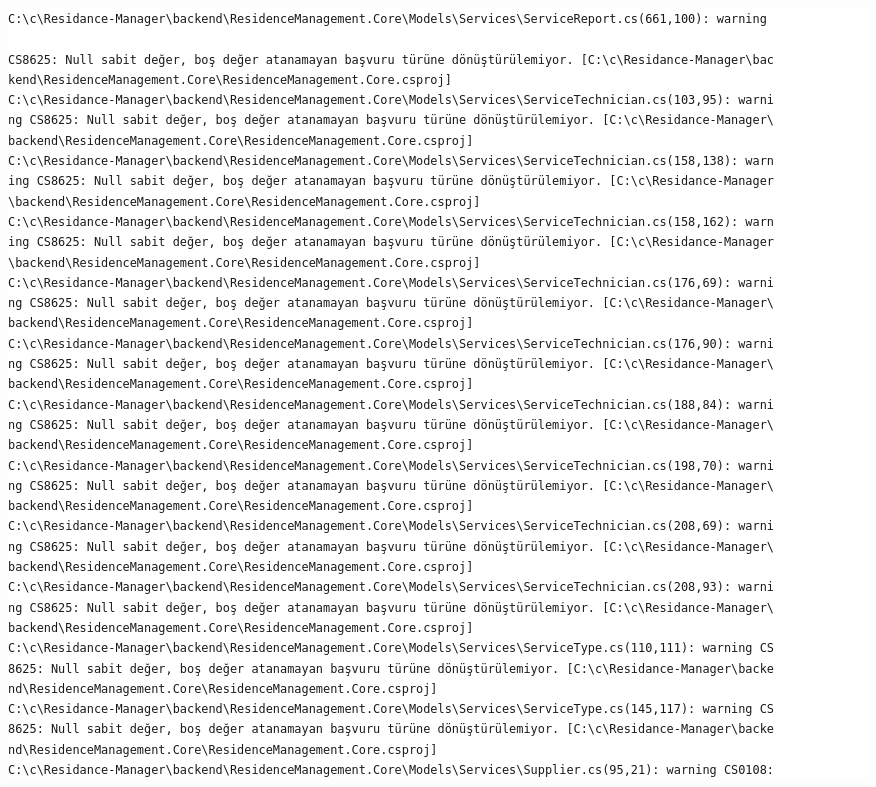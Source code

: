 ```
C:\c\Residance-Manager\backend\ResidenceManagement.Core\Models\Services\ServiceReport.cs(661,100): warning

CS8625: Null sabit değer, boş değer atanamayan başvuru türüne dönüştürülemiyor. [C:\c\Residance-Manager\bac 
kend\ResidenceManagement.Core\ResidenceManagement.Core.csproj]
C:\c\Residance-Manager\backend\ResidenceManagement.Core\Models\Services\ServiceTechnician.cs(103,95): warni 
ng CS8625: Null sabit değer, boş değer atanamayan başvuru türüne dönüştürülemiyor. [C:\c\Residance-Manager\ 
backend\ResidenceManagement.Core\ResidenceManagement.Core.csproj]
C:\c\Residance-Manager\backend\ResidenceManagement.Core\Models\Services\ServiceTechnician.cs(158,138): warn 
ing CS8625: Null sabit değer, boş değer atanamayan başvuru türüne dönüştürülemiyor. [C:\c\Residance-Manager 
\backend\ResidenceManagement.Core\ResidenceManagement.Core.csproj]
C:\c\Residance-Manager\backend\ResidenceManagement.Core\Models\Services\ServiceTechnician.cs(158,162): warn 
ing CS8625: Null sabit değer, boş değer atanamayan başvuru türüne dönüştürülemiyor. [C:\c\Residance-Manager 
\backend\ResidenceManagement.Core\ResidenceManagement.Core.csproj]
C:\c\Residance-Manager\backend\ResidenceManagement.Core\Models\Services\ServiceTechnician.cs(176,69): warni 
ng CS8625: Null sabit değer, boş değer atanamayan başvuru türüne dönüştürülemiyor. [C:\c\Residance-Manager\ 
backend\ResidenceManagement.Core\ResidenceManagement.Core.csproj]
C:\c\Residance-Manager\backend\ResidenceManagement.Core\Models\Services\ServiceTechnician.cs(176,90): warni 
ng CS8625: Null sabit değer, boş değer atanamayan başvuru türüne dönüştürülemiyor. [C:\c\Residance-Manager\ 
backend\ResidenceManagement.Core\ResidenceManagement.Core.csproj]
C:\c\Residance-Manager\backend\ResidenceManagement.Core\Models\Services\ServiceTechnician.cs(188,84): warni 
ng CS8625: Null sabit değer, boş değer atanamayan başvuru türüne dönüştürülemiyor. [C:\c\Residance-Manager\ 
backend\ResidenceManagement.Core\ResidenceManagement.Core.csproj]
C:\c\Residance-Manager\backend\ResidenceManagement.Core\Models\Services\ServiceTechnician.cs(198,70): warni 
ng CS8625: Null sabit değer, boş değer atanamayan başvuru türüne dönüştürülemiyor. [C:\c\Residance-Manager\ 
backend\ResidenceManagement.Core\ResidenceManagement.Core.csproj]
C:\c\Residance-Manager\backend\ResidenceManagement.Core\Models\Services\ServiceTechnician.cs(208,69): warni 
ng CS8625: Null sabit değer, boş değer atanamayan başvuru türüne dönüştürülemiyor. [C:\c\Residance-Manager\ 
backend\ResidenceManagement.Core\ResidenceManagement.Core.csproj]
C:\c\Residance-Manager\backend\ResidenceManagement.Core\Models\Services\ServiceTechnician.cs(208,93): warni 
ng CS8625: Null sabit değer, boş değer atanamayan başvuru türüne dönüştürülemiyor. [C:\c\Residance-Manager\ 
backend\ResidenceManagement.Core\ResidenceManagement.Core.csproj]
C:\c\Residance-Manager\backend\ResidenceManagement.Core\Models\Services\ServiceType.cs(110,111): warning CS 
8625: Null sabit değer, boş değer atanamayan başvuru türüne dönüştürülemiyor. [C:\c\Residance-Manager\backe 
nd\ResidenceManagement.Core\ResidenceManagement.Core.csproj]
C:\c\Residance-Manager\backend\ResidenceManagement.Core\Models\Services\ServiceType.cs(145,117): warning CS 
8625: Null sabit değer, boş değer atanamayan başvuru türüne dönüştürülemiyor. [C:\c\Residance-Manager\backe 
nd\ResidenceManagement.Core\ResidenceManagement.Core.csproj]
C:\c\Residance-Manager\backend\ResidenceManagement.Core\Models\Services\Supplier.cs(95,21): warning CS0108: 
```